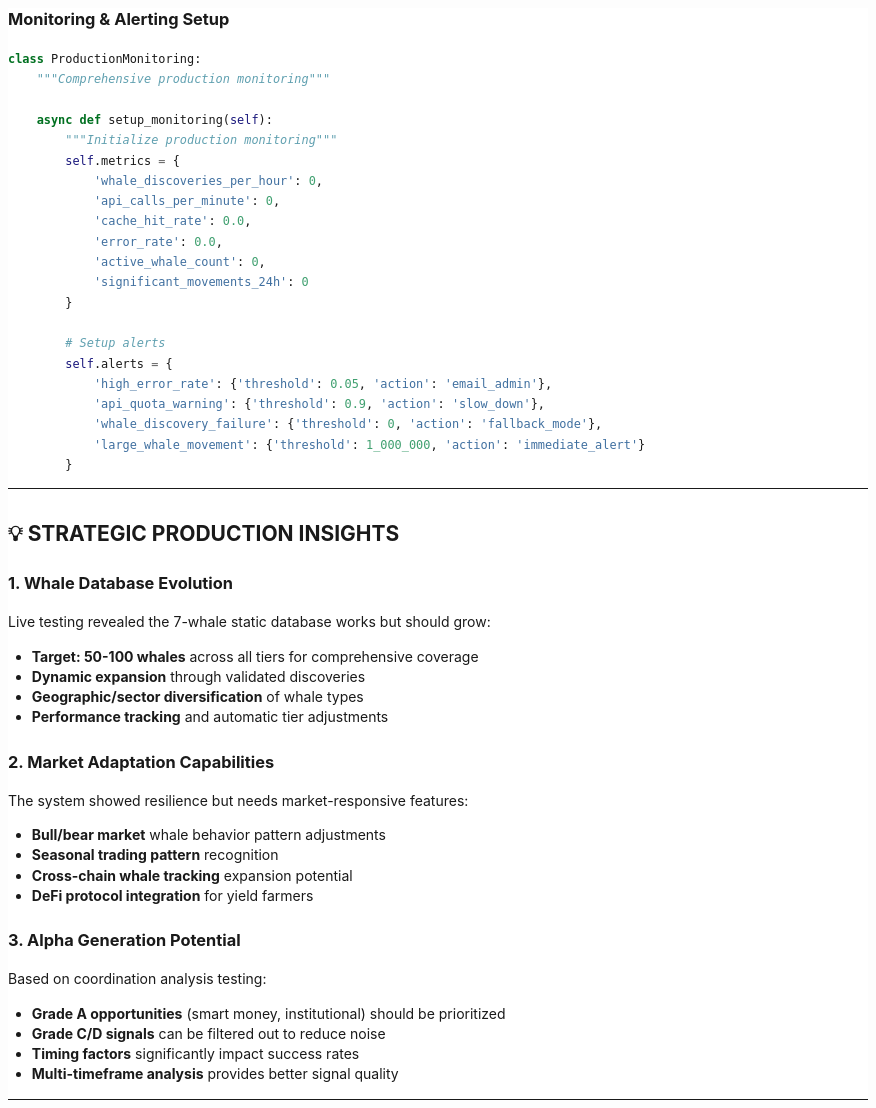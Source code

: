 ### **Monitoring & Alerting Setup**

```python
class ProductionMonitoring:
    """Comprehensive production monitoring"""
    
    async def setup_monitoring(self):
        """Initialize production monitoring"""
        self.metrics = {
            'whale_discoveries_per_hour': 0,
            'api_calls_per_minute': 0,
            'cache_hit_rate': 0.0,
            'error_rate': 0.0,
            'active_whale_count': 0,
            'significant_movements_24h': 0
        }
        
        # Setup alerts
        self.alerts = {
            'high_error_rate': {'threshold': 0.05, 'action': 'email_admin'},
            'api_quota_warning': {'threshold': 0.9, 'action': 'slow_down'},
            'whale_discovery_failure': {'threshold': 0, 'action': 'fallback_mode'},
            'large_whale_movement': {'threshold': 1_000_000, 'action': 'immediate_alert'}
        }
```

---

## **💡 STRATEGIC PRODUCTION INSIGHTS**

### **1. Whale Database Evolution**
Live testing revealed the 7-whale static database works but should grow:
- **Target: 50-100 whales** across all tiers for comprehensive coverage
- **Dynamic expansion** through validated discoveries  
- **Geographic/sector diversification** of whale types
- **Performance tracking** and automatic tier adjustments

### **2. Market Adaptation Capabilities**
The system showed resilience but needs market-responsive features:
- **Bull/bear market** whale behavior pattern adjustments
- **Seasonal trading pattern** recognition
- **Cross-chain whale tracking** expansion potential
- **DeFi protocol integration** for yield farmers

### **3. Alpha Generation Potential**
Based on coordination analysis testing:
- **Grade A opportunities** (smart money, institutional) should be prioritized
- **Grade C/D signals** can be filtered out to reduce noise
- **Timing factors** significantly impact success rates
- **Multi-timeframe analysis** provides better signal quality

---